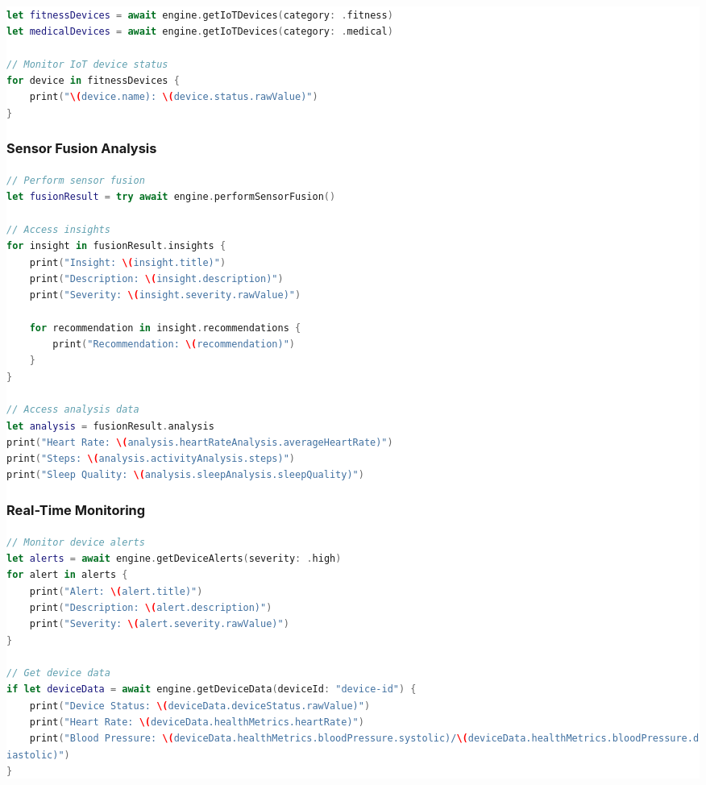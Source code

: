 ```swift
let fitnessDevices = await engine.getIoTDevices(category: .fitness)
let medicalDevices = await engine.getIoTDevices(category: .medical)

// Monitor IoT device status
for device in fitnessDevices {
    print("\(device.name): \(device.status.rawValue)")
}
```

### Sensor Fusion Analysis

```swift
// Perform sensor fusion
let fusionResult = try await engine.performSensorFusion()

// Access insights
for insight in fusionResult.insights {
    print("Insight: \(insight.title)")
    print("Description: \(insight.description)")
    print("Severity: \(insight.severity.rawValue)")
    
    for recommendation in insight.recommendations {
        print("Recommendation: \(recommendation)")
    }
}

// Access analysis data
let analysis = fusionResult.analysis
print("Heart Rate: \(analysis.heartRateAnalysis.averageHeartRate)")
print("Steps: \(analysis.activityAnalysis.steps)")
print("Sleep Quality: \(analysis.sleepAnalysis.sleepQuality)")
```

### Real-Time Monitoring

```swift
// Monitor device alerts
let alerts = await engine.getDeviceAlerts(severity: .high)
for alert in alerts {
    print("Alert: \(alert.title)")
    print("Description: \(alert.description)")
    print("Severity: \(alert.severity.rawValue)")
}

// Get device data
if let deviceData = await engine.getDeviceData(deviceId: "device-id") {
    print("Device Status: \(deviceData.deviceStatus.rawValue)")
    print("Heart Rate: \(deviceData.healthMetrics.heartRate)")
    print("Blood Pressure: \(deviceData.healthMetrics.bloodPressure.systolic)/\(deviceData.healthMetrics.bloodPressure.diastolic)")
}
```
